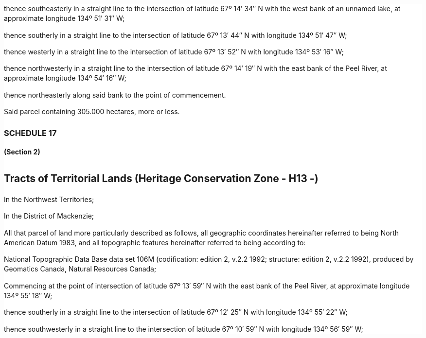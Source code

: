 

thence southeasterly in a straight line to the intersection of latitude 67º 14′ 34″ N with the west bank of an unnamed lake, at approximate longitude 134º 51′ 31″ W;



thence southerly in a straight line to the intersection of latitude 67º 13′ 44″ N with longitude 134º 51′ 47″ W;



thence westerly in a straight line to the intersection of latitude 67º 13′ 52″ N with longitude 134º 53′ 16″ W;



thence northwesterly in a straight line to the intersection of latitude 67º 14′ 19″ N with the east bank of the Peel River, at approximate longitude 134º 54′ 16″ W;



thence northeasterly along said bank to the point of commencement.



Said parcel containing 305.000 hectares, more or less.











### **SCHEDULE 17** 
**(Section 2)**
## Tracts of Territorial Lands (Heritage Conservation Zone - H13 -)
In the Northwest Territories;

In the District of Mackenzie;

All that parcel of land more particularly described as follows, all geographic coordinates hereinafter referred to being North American Datum 1983, and all topographic features hereinafter referred to being according to:

National Topographic Data Base data set 106M (codification: edition 2, v.2.2 1992; structure: edition 2, v.2.2 1992), produced by Geomatics Canada, Natural Resources Canada;



Commencing at the point of intersection of latitude 67º 13′ 59″ N with the east bank of the Peel River, at approximate longitude 134º 55′ 18″ W;



thence southerly in a straight line to the intersection of latitude 67º 12′ 25″ N with longitude 134º 55′ 22″ W;



thence southwesterly in a straight line to the intersection of latitude 67º 10′ 59″ N with longitude 134º 56′ 59″ W;
